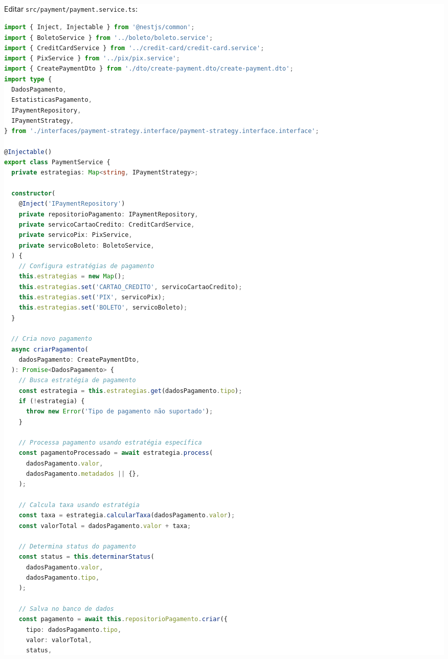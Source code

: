 Editar `src/payment/payment.service.ts`:

```typescript
import { Inject, Injectable } from '@nestjs/common';
import { BoletoService } from '../boleto/boleto.service';
import { CreditCardService } from '../credit-card/credit-card.service';
import { PixService } from '../pix/pix.service';
import { CreatePaymentDto } from './dto/create-payment.dto/create-payment.dto';
import type {
  DadosPagamento,
  EstatisticasPagamento,
  IPaymentRepository,
  IPaymentStrategy,
} from './interfaces/payment-strategy.interface/payment-strategy.interface.interface';

@Injectable()
export class PaymentService {
  private estrategias: Map<string, IPaymentStrategy>;

  constructor(
    @Inject('IPaymentRepository')
    private repositorioPagamento: IPaymentRepository,
    private servicoCartaoCredito: CreditCardService,
    private servicoPix: PixService,
    private servicoBoleto: BoletoService,
  ) {
    // Configura estratégias de pagamento
    this.estrategias = new Map();
    this.estrategias.set('CARTAO_CREDITO', servicoCartaoCredito);
    this.estrategias.set('PIX', servicoPix);
    this.estrategias.set('BOLETO', servicoBoleto);
  }

  // Cria novo pagamento
  async criarPagamento(
    dadosPagamento: CreatePaymentDto,
  ): Promise<DadosPagamento> {
    // Busca estratégia de pagamento
    const estrategia = this.estrategias.get(dadosPagamento.tipo);
    if (!estrategia) {
      throw new Error('Tipo de pagamento não suportado');
    }

    // Processa pagamento usando estratégia específica
    const pagamentoProcessado = await estrategia.process(
      dadosPagamento.valor,
      dadosPagamento.metadados || {},
    );

    // Calcula taxa usando estratégia
    const taxa = estrategia.calcularTaxa(dadosPagamento.valor);
    const valorTotal = dadosPagamento.valor + taxa;

    // Determina status do pagamento
    const status = this.determinarStatus(
      dadosPagamento.valor,
      dadosPagamento.tipo,
    );

    // Salva no banco de dados
    const pagamento = await this.repositorioPagamento.criar({
      tipo: dadosPagamento.tipo,
      valor: valorTotal,
      status,
```